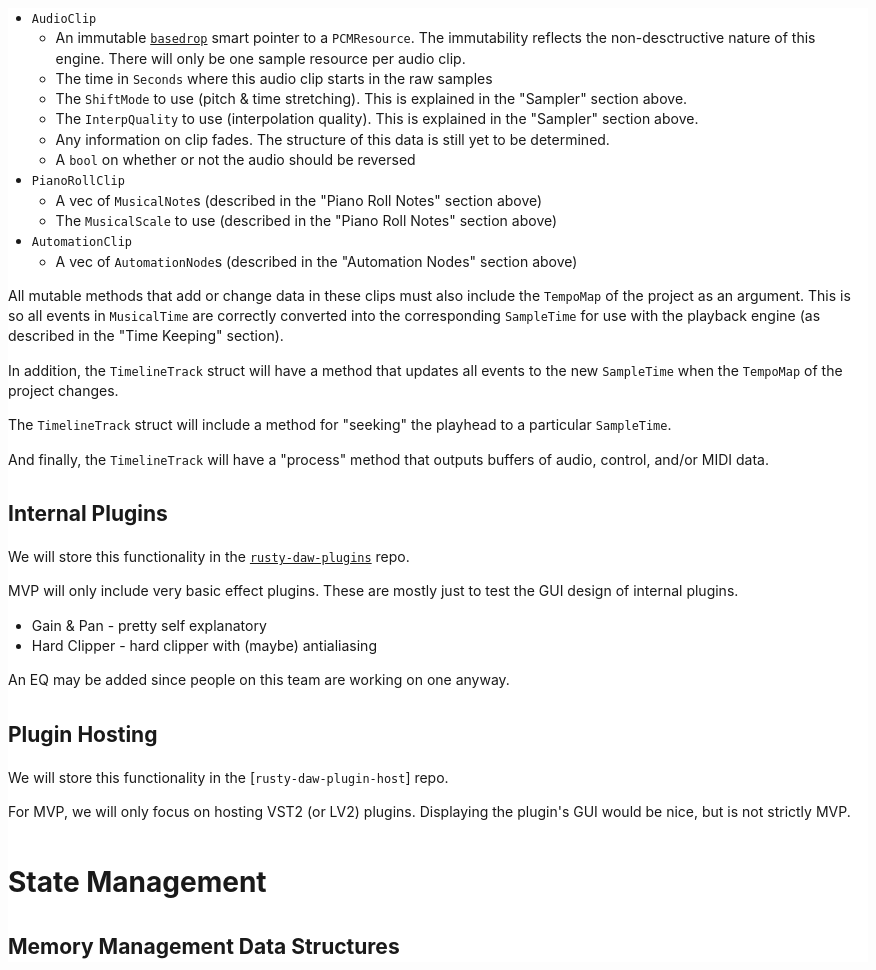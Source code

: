 * `AudioClip`
    * An immutable [`basedrop`] smart pointer to a `PCMResource`. The immutability reflects the non-desctructive nature of this engine. There will only be one sample resource per audio clip.
    * The time in `Seconds` where this audio clip starts in the raw samples
    * The `ShiftMode` to use (pitch & time stretching). This is explained in the "Sampler" section above.
    * The `InterpQuality` to use (interpolation quality). This is explained in the "Sampler" section above.
    * Any information on clip fades. The structure of this data is still yet to be determined.
    * A `bool` on whether or not the audio should be reversed
* `PianoRollClip`
    * A vec of `MusicalNote`s (described in the "Piano Roll Notes" section above)
    * The `MusicalScale` to use (described in the "Piano Roll Notes" section above)
* `AutomationClip`
    * A vec of `AutomationNode`s (described in the "Automation Nodes" section above)

All mutable methods that add or change data in these clips must also include the `TempoMap` of the project as an argument. This is so all events in `MusicalTime` are correctly converted into the corresponding `SampleTime` for use with the playback engine (as described in the "Time Keeping" section).

In addition, the `TimelineTrack` struct will have a method that updates all events to the new `SampleTime` when the `TempoMap` of the project changes.

The `TimelineTrack` struct will include a method for "seeking" the playhead to a particular `SampleTime`.

And finally, the `TimelineTrack` will have a "process" method that outputs buffers of audio, control, and/or MIDI data.

## Internal Plugins

We will store this functionality in the [`rusty-daw-plugins`] repo.

MVP will only include very basic effect plugins. These are mostly just to test the GUI design of internal plugins.

* Gain & Pan - pretty self explanatory
* Hard Clipper - hard clipper with (maybe) antialiasing

An EQ may be added since people on this team are working on one anyway.

## Plugin Hosting

We will store this functionality in the [`rusty-daw-plugin-host`] repo.

For MVP, we will only focus on hosting VST2 (or LV2) plugins. Displaying the plugin's GUI would be nice, but is not strictly MVP.

# State Management

## Memory Management Data Structures


[`Symphonia`]: https://github.com/pdeljanov/Symphonia
[`cpal`]: https://github.com/RustyDAW/cpal
[`rusty-daw-io`]: https://github.com/RustyDAW/rusty-daw-io
[`rusty-daw-timeline`]: https://github.com/RustyDAW/rusty-daw-timeline
[`rusty-daw-audio-graph`]: https://github.com/RustyDAW/rusty-daw-audio-graph
[`rusty-daw-core`]: https://github.com/RustyDAW/rusty-daw-core
[`rusty-daw-plugins`]: https://github.com/RustyDAW/rusty-daw-plugins
[`rusty-daw-plugin-ports`]: https://github.com/RustyDAW/rusty-daw-plugin-ports
[`basedrop`]: https://github.com/glowcoil/basedrop
[`deip`]: https://github.com/BillyDM/Awesome-Audio-DSP/blob/main/deip.pdf
[`RustyDAW`]: https://github.com/RustyDAW
[`Tuix`]: https://github.com/geom3trik/tuix
[`basedrop`]: https://github.com/glowcoil/basedrop
[`atomic_refcell`]: https://github.com/bholley/atomic_refcell